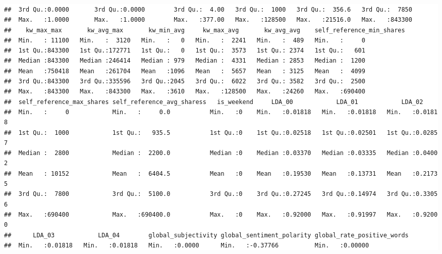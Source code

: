     ##  3rd Qu.:0.0000       3rd Qu.:0.0000        3rd Qu.:  4.00   3rd Qu.:  1000   3rd Qu.:  356.6   3rd Qu.:  7850  
    ##  Max.   :1.0000       Max.   :1.0000        Max.   :377.00   Max.   :128500   Max.   :21516.0   Max.   :843300  
    ##    kw_max_max       kw_avg_max       kw_min_avg     kw_max_avg       kw_avg_avg    self_reference_min_shares
    ##  Min.   : 11100   Min.   :  3120   Min.   :   0   Min.   :  2241   Min.   :  489   Min.   :     0           
    ##  1st Qu.:843300   1st Qu.:172771   1st Qu.:   0   1st Qu.:  3573   1st Qu.: 2374   1st Qu.:   601           
    ##  Median :843300   Median :246414   Median : 979   Median :  4331   Median : 2853   Median :  1200           
    ##  Mean   :750418   Mean   :261704   Mean   :1096   Mean   :  5657   Mean   : 3125   Mean   :  4099           
    ##  3rd Qu.:843300   3rd Qu.:335596   3rd Qu.:2045   3rd Qu.:  6022   3rd Qu.: 3582   3rd Qu.:  2500           
    ##  Max.   :843300   Max.   :843300   Max.   :3610   Max.   :128500   Max.   :24260   Max.   :690400           
    ##  self_reference_max_shares self_reference_avg_sharess   is_weekend     LDA_00            LDA_01            LDA_02       
    ##  Min.   :     0            Min.   :     0.0           Min.   :0    Min.   :0.01818   Min.   :0.01818   Min.   :0.01818  
    ##  1st Qu.:  1000            1st Qu.:   935.5           1st Qu.:0    1st Qu.:0.02518   1st Qu.:0.02501   1st Qu.:0.02857  
    ##  Median :  2800            Median :  2200.0           Median :0    Median :0.03370   Median :0.03335   Median :0.04002  
    ##  Mean   : 10152            Mean   :  6404.5           Mean   :0    Mean   :0.19530   Mean   :0.13731   Mean   :0.21735  
    ##  3rd Qu.:  7800            3rd Qu.:  5100.0           3rd Qu.:0    3rd Qu.:0.27245   3rd Qu.:0.14974   3rd Qu.:0.33056  
    ##  Max.   :690400            Max.   :690400.0           Max.   :0    Max.   :0.92000   Max.   :0.91997   Max.   :0.92000  
    ##      LDA_03            LDA_04        global_subjectivity global_sentiment_polarity global_rate_positive_words
    ##  Min.   :0.01818   Min.   :0.01818   Min.   :0.0000      Min.   :-0.37766          Min.   :0.00000           